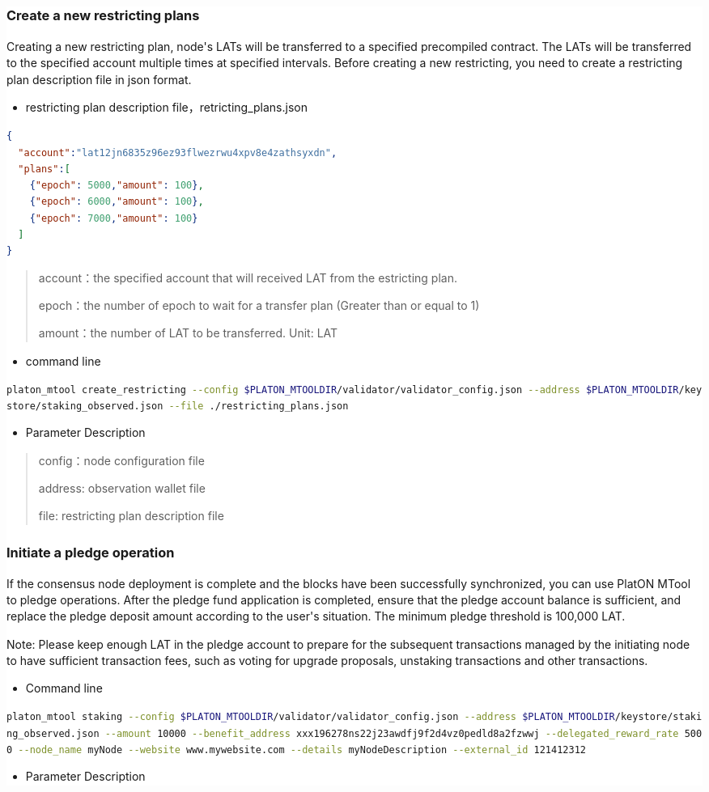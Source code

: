 
### Create a new restricting plans

Creating a new restricting plan, node's LATs will be transferred to a specified precompiled contract. The LATs will be transferred to the specified account multiple times at specified intervals. Before creating a new restricting, you need to create a restricting plan description file in json format.

- restricting plan description file，retricting_plans.json

```json
{
  "account":"lat12jn6835z96ez93flwezrwu4xpv8e4zathsyxdn",
  "plans":[
    {"epoch": 5000,"amount": 100},
    {"epoch": 6000,"amount": 100},
    {"epoch": 7000,"amount": 100}
  ]
}
```

> account：the specified account that will received LAT from the estricting plan.
>
> epoch：the number of epoch to wait for a transfer plan (Greater than or equal to 1)
>
> amount：the number of LAT to be transferred. Unit: LAT


- command line

```bash
platon_mtool create_restricting --config $PLATON_MTOOLDIR/validator/validator_config.json --address $PLATON_MTOOLDIR/keystore/staking_observed.json --file ./restricting_plans.json
```

- Parameter Description

> config：node configuration file
>
> address: observation wallet file
>
> file: restricting plan description file


### Initiate a pledge operation

If the consensus node deployment is complete and the blocks have been successfully synchronized, you can use PlatON MTool to pledge operations. After the pledge fund application is completed, ensure that the pledge account balance is sufficient, and replace the pledge deposit amount according to the user's situation. The minimum pledge threshold is 100,000 LAT.

Note: Please keep enough LAT in the pledge account to prepare for the subsequent transactions managed by the initiating node to have sufficient transaction fees, such as voting for upgrade proposals, unstaking transactions and other transactions.

- Command line

```bash
platon_mtool staking --config $PLATON_MTOOLDIR/validator/validator_config.json --address $PLATON_MTOOLDIR/keystore/staking_observed.json --amount 10000 --benefit_address xxx196278ns22j23awdfj9f2d4vz0pedld8a2fzwwj --delegated_reward_rate 5000 --node_name myNode --website www.mywebsite.com --details myNodeDescription --external_id 121412312
```
- Parameter Description
